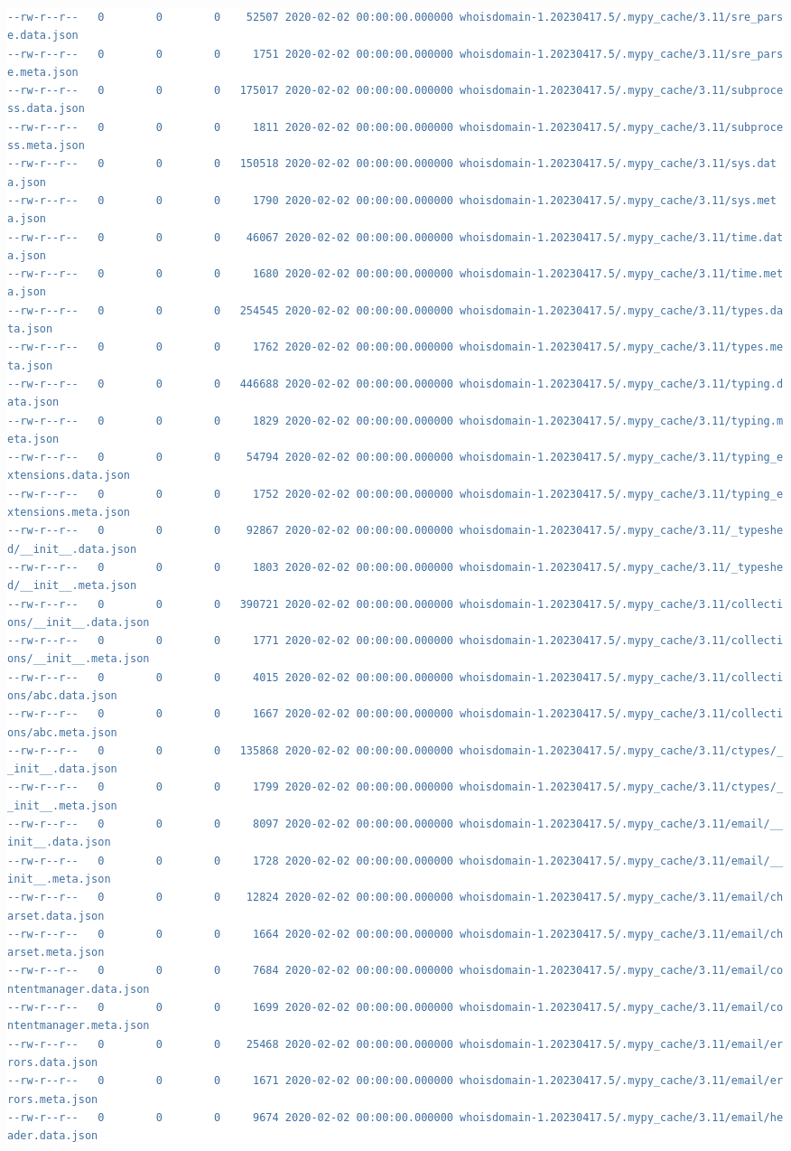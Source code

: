 ```diff
--rw-r--r--   0        0        0    52507 2020-02-02 00:00:00.000000 whoisdomain-1.20230417.5/.mypy_cache/3.11/sre_parse.data.json
--rw-r--r--   0        0        0     1751 2020-02-02 00:00:00.000000 whoisdomain-1.20230417.5/.mypy_cache/3.11/sre_parse.meta.json
--rw-r--r--   0        0        0   175017 2020-02-02 00:00:00.000000 whoisdomain-1.20230417.5/.mypy_cache/3.11/subprocess.data.json
--rw-r--r--   0        0        0     1811 2020-02-02 00:00:00.000000 whoisdomain-1.20230417.5/.mypy_cache/3.11/subprocess.meta.json
--rw-r--r--   0        0        0   150518 2020-02-02 00:00:00.000000 whoisdomain-1.20230417.5/.mypy_cache/3.11/sys.data.json
--rw-r--r--   0        0        0     1790 2020-02-02 00:00:00.000000 whoisdomain-1.20230417.5/.mypy_cache/3.11/sys.meta.json
--rw-r--r--   0        0        0    46067 2020-02-02 00:00:00.000000 whoisdomain-1.20230417.5/.mypy_cache/3.11/time.data.json
--rw-r--r--   0        0        0     1680 2020-02-02 00:00:00.000000 whoisdomain-1.20230417.5/.mypy_cache/3.11/time.meta.json
--rw-r--r--   0        0        0   254545 2020-02-02 00:00:00.000000 whoisdomain-1.20230417.5/.mypy_cache/3.11/types.data.json
--rw-r--r--   0        0        0     1762 2020-02-02 00:00:00.000000 whoisdomain-1.20230417.5/.mypy_cache/3.11/types.meta.json
--rw-r--r--   0        0        0   446688 2020-02-02 00:00:00.000000 whoisdomain-1.20230417.5/.mypy_cache/3.11/typing.data.json
--rw-r--r--   0        0        0     1829 2020-02-02 00:00:00.000000 whoisdomain-1.20230417.5/.mypy_cache/3.11/typing.meta.json
--rw-r--r--   0        0        0    54794 2020-02-02 00:00:00.000000 whoisdomain-1.20230417.5/.mypy_cache/3.11/typing_extensions.data.json
--rw-r--r--   0        0        0     1752 2020-02-02 00:00:00.000000 whoisdomain-1.20230417.5/.mypy_cache/3.11/typing_extensions.meta.json
--rw-r--r--   0        0        0    92867 2020-02-02 00:00:00.000000 whoisdomain-1.20230417.5/.mypy_cache/3.11/_typeshed/__init__.data.json
--rw-r--r--   0        0        0     1803 2020-02-02 00:00:00.000000 whoisdomain-1.20230417.5/.mypy_cache/3.11/_typeshed/__init__.meta.json
--rw-r--r--   0        0        0   390721 2020-02-02 00:00:00.000000 whoisdomain-1.20230417.5/.mypy_cache/3.11/collections/__init__.data.json
--rw-r--r--   0        0        0     1771 2020-02-02 00:00:00.000000 whoisdomain-1.20230417.5/.mypy_cache/3.11/collections/__init__.meta.json
--rw-r--r--   0        0        0     4015 2020-02-02 00:00:00.000000 whoisdomain-1.20230417.5/.mypy_cache/3.11/collections/abc.data.json
--rw-r--r--   0        0        0     1667 2020-02-02 00:00:00.000000 whoisdomain-1.20230417.5/.mypy_cache/3.11/collections/abc.meta.json
--rw-r--r--   0        0        0   135868 2020-02-02 00:00:00.000000 whoisdomain-1.20230417.5/.mypy_cache/3.11/ctypes/__init__.data.json
--rw-r--r--   0        0        0     1799 2020-02-02 00:00:00.000000 whoisdomain-1.20230417.5/.mypy_cache/3.11/ctypes/__init__.meta.json
--rw-r--r--   0        0        0     8097 2020-02-02 00:00:00.000000 whoisdomain-1.20230417.5/.mypy_cache/3.11/email/__init__.data.json
--rw-r--r--   0        0        0     1728 2020-02-02 00:00:00.000000 whoisdomain-1.20230417.5/.mypy_cache/3.11/email/__init__.meta.json
--rw-r--r--   0        0        0    12824 2020-02-02 00:00:00.000000 whoisdomain-1.20230417.5/.mypy_cache/3.11/email/charset.data.json
--rw-r--r--   0        0        0     1664 2020-02-02 00:00:00.000000 whoisdomain-1.20230417.5/.mypy_cache/3.11/email/charset.meta.json
--rw-r--r--   0        0        0     7684 2020-02-02 00:00:00.000000 whoisdomain-1.20230417.5/.mypy_cache/3.11/email/contentmanager.data.json
--rw-r--r--   0        0        0     1699 2020-02-02 00:00:00.000000 whoisdomain-1.20230417.5/.mypy_cache/3.11/email/contentmanager.meta.json
--rw-r--r--   0        0        0    25468 2020-02-02 00:00:00.000000 whoisdomain-1.20230417.5/.mypy_cache/3.11/email/errors.data.json
--rw-r--r--   0        0        0     1671 2020-02-02 00:00:00.000000 whoisdomain-1.20230417.5/.mypy_cache/3.11/email/errors.meta.json
--rw-r--r--   0        0        0     9674 2020-02-02 00:00:00.000000 whoisdomain-1.20230417.5/.mypy_cache/3.11/email/header.data.json
```